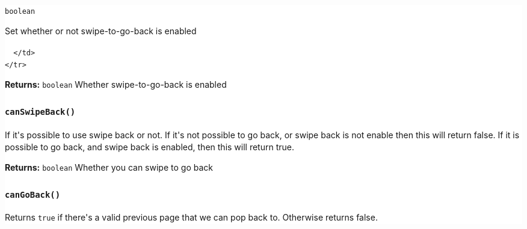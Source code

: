   <code>boolean</code>
      </td>
      <td>
        <p>Set whether or not swipe-to-go-back is enabled</p>


      </td>
    </tr>

  </tbody>
</table>





<div class="return-value">
<i class="icon ion-arrow-return-left"></i>
<b>Returns:</b>
  <code>boolean</code> Whether swipe-to-go-back is enabled
</div>




<div id="canSwipeBack"></div>

<h3>
<code>canSwipeBack()</code>


</h3>

If it's possible to use swipe back or not. If it's not possible
to go back, or swipe back is not enable then this will return false.
If it is possible to go back, and swipe back is enabled, then this
will return true.






<div class="return-value">
<i class="icon ion-arrow-return-left"></i>
<b>Returns:</b>
  <code>boolean</code> Whether you can swipe to go back
</div>




<div id="canGoBack"></div>

<h3>
<code>canGoBack()</code>


</h3>

Returns `true` if there's a valid previous page that we can pop back to.
Otherwise returns false.



